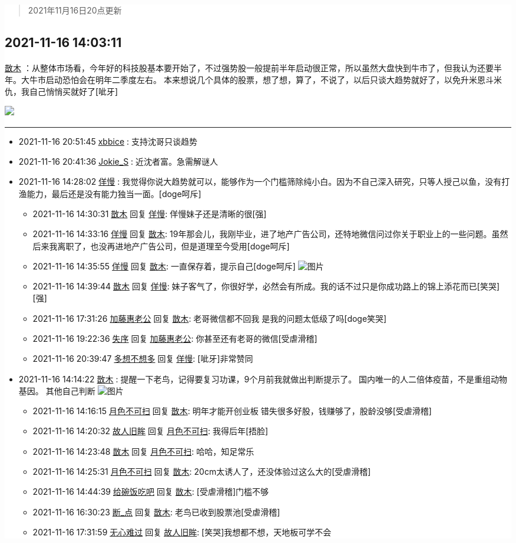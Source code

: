 > 2021年11月16日20点更新
<link rel="stylesheet" href="https://cdn.jsdelivr.net/gh/taotie6/sampleJSON@main/css/photo_show.css">
<meta name="referrer" content="no-referrer" />


 ## 2021-11-16 14:03:11 

 [㪚木](https://www.coolapk.com/feed/31509543?shareKey=NmYyYTliOGZjMDJmNjE5MzU3Mzg~) ：从整体市场看，今年好的科技股基本要开始了，不过强势股一般提前半年启动很正常，所以虽然大盘快到牛市了，但我认为还要半年。大牛市启动恐怕会在明年二季度左右。
本来想说几个具体的股票，想了想，算了，不说了，以后只谈大趋势就好了，以免升米恩斗米仇，我自己悄悄买就好了[呲牙] 

<div class="album">
<img class="img-item" src="https://image.coolapk.com/feed/2021/1116/14/1081091_766a3696_2589_7467@988x919.png" />
</div>

 ------- 

- 2021-11-16 20:51:45 [xbbice](uid=1588982) : 支持沈哥只谈趋势 

- 2021-11-16 20:41:36 [Jokie_S](uid=1046266) : 近沈者富。急需解谜人 

- 2021-11-16 14:28:02 [佯慢](uid=888105) : 我觉得你说大趋势就可以，能够作为一个门槛筛除纯小白。因为不自己深入研究，只等人授己以鱼，没有打渔能力，最后还是没有能力独当一面。[doge呵斥] 

    - 2021-11-16 14:30:31 [㪚木](uid=1081091) 回复 [佯慢](uid=888105): 佯慢妹子还是清晰的很[强] 

    - 2021-11-16 14:33:16 [佯慢](uid=888105) 回复 [㪚木](uid=1081091): 19年那会儿，我刚毕业，进了地产广告公司，还特地微信问过你关于职业上的一些问题。虽然后来我离职了，也没再进地产广告公司，但是道理至今受用[doge呵斥] 

    - 2021-11-16 14:35:55 [佯慢](uid=888105) 回复 [㪚木](uid=1081091): 一直保存着，提示自己[doge呵斥] ![图片](https://image.coolapk.com/feed/2021/1116/14/888105_4da0c4b7_4554_435@1080x1886.jpeg)

    - 2021-11-16 14:39:44 [㪚木](uid=1081091) 回复 [佯慢](uid=888105): 妹子客气了，你很好学，必然会有所成。我的话不过只是你成功路上的锦上添花而已[笑哭][强] 

    - 2021-11-16 17:31:26 [加藤惠老公](uid=1266680) 回复 [㪚木](uid=1081091): 老哥微信都不回我  是我的问题太低级了吗[doge笑哭] 

    - 2021-11-16 19:22:36 [失序](uid=1009107) 回复 [加藤惠老公](uid=1266680): 你甚至还有老哥的微信[受虐滑稽] 

    - 2021-11-16 20:39:47 [多想不想多](uid=1473521) 回复 [佯慢](uid=888105): [呲牙]非常赞同 

- 2021-11-16 14:14:22 [㪚木](uid=1081091) : 提醒一下老鸟，记得要复习功课，9个月前我就做出判断提示了。
国内唯一的人二倍体疫苗，不是重组动物基因。
其他自己判断 ![图片](https://image.coolapk.com/feed/2021/1116/14/1081091_34a66d02_3259_2167@1080x2340.jpeg)

    - 2021-11-16 14:16:15 [月色不可扫](uid=3639201) 回复 [㪚木](uid=1081091): 明年才能开创业板 错失很多好股，钱赚够了，股龄没够[受虐滑稽] 

    - 2021-11-16 14:20:32 [故人旧眸](uid=5481001) 回复 [月色不可扫](uid=3639201): 我得后年[捂脸] 

    - 2021-11-16 14:23:48 [㪚木](uid=1081091) 回复 [月色不可扫](uid=3639201): 哈哈，知足常乐 

    - 2021-11-16 14:25:31 [月色不可扫](uid=3639201) 回复 [㪚木](uid=1081091): 20cm太诱人了，还没体验过这么大的[受虐滑稽] 

    - 2021-11-16 14:44:39 [给碗饭吃吧](uid=696402) 回复 [㪚木](uid=1081091): [受虐滑稽]门槛不够 

    - 2021-11-16 16:30:23 [断_点](uid=3301521) 回复 [㪚木](uid=1081091): 老鸟已收到股票池[受虐滑稽] 

    - 2021-11-16 17:31:59 [无心难过](uid=3681127) 回复 [故人旧眸](uid=5481001): [笑哭]我想都不想，天地板可学不会 
